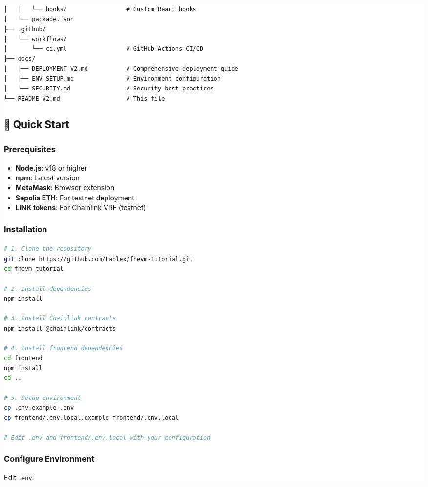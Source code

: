 ```
│   │   └── hooks/                 # Custom React hooks
│   └── package.json
├── .github/
│   └── workflows/
│       └── ci.yml                 # GitHub Actions CI/CD
├── docs/
│   ├── DEPLOYMENT_V2.md           # Comprehensive deployment guide
│   ├── ENV_SETUP.md               # Environment configuration
│   └── SECURITY.md                # Security best practices
└── README_V2.md                   # This file
```

## 🚀 Quick Start

### Prerequisites

- **Node.js**: v18 or higher
- **npm**: Latest version
- **MetaMask**: Browser extension
- **Sepolia ETH**: For testnet deployment
- **LINK tokens**: For Chainlink VRF (testnet)

### Installation

```bash
# 1. Clone the repository
git clone https://github.com/Laolex/fhevm-tutorial.git
cd fhevm-tutorial

# 2. Install dependencies
npm install

# 3. Install Chainlink contracts
npm install @chainlink/contracts

# 4. Install frontend dependencies
cd frontend
npm install
cd ..

# 5. Setup environment
cp .env.example .env
cp frontend/.env.local.example frontend/.env.local

# Edit .env and frontend/.env.local with your configuration
```

### Configure Environment

Edit `.env`:
